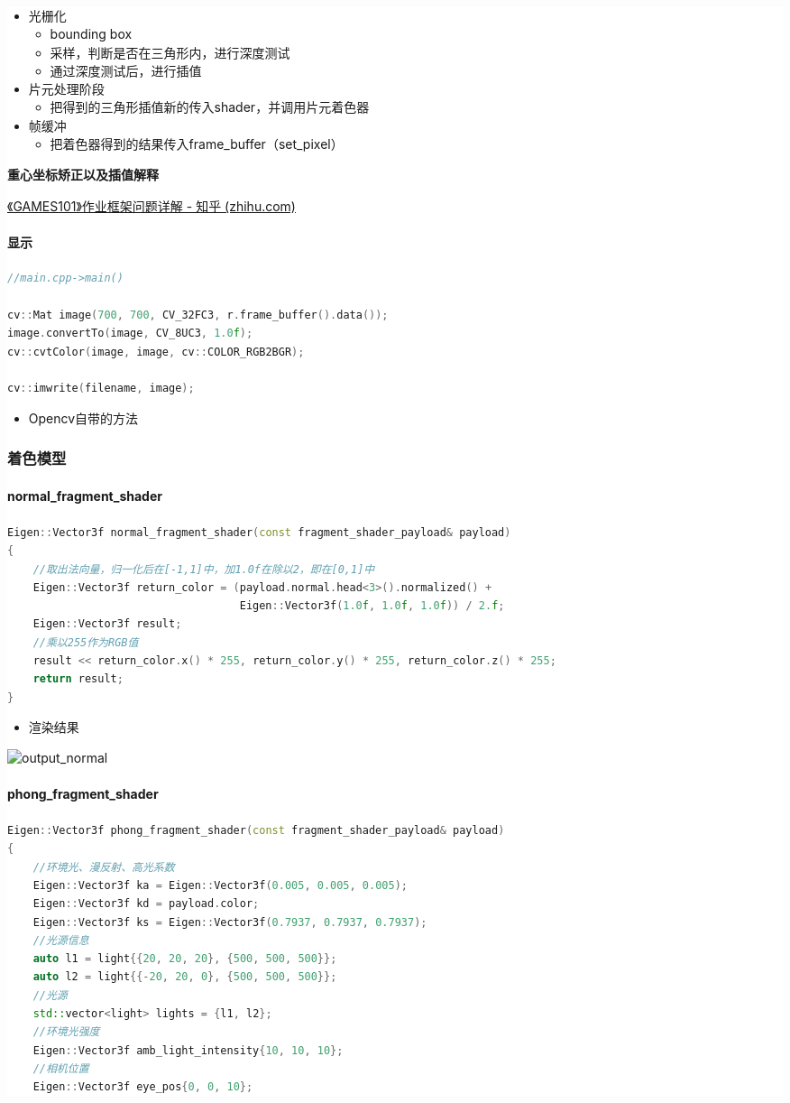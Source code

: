 - 光栅化
  - bounding box
  - 采样，判断是否在三角形内，进行深度测试
  - 通过深度测试后，进行插值
- 片元处理阶段
  - 把得到的三角形插值新的传入shader，并调用片元着色器
- 帧缓冲
  - 把着色器得到的结果传入frame_buffer（set_pixel）



**重心坐标矫正以及插值解释**

[《GAMES101》作业框架问题详解 - 知乎 (zhihu.com)](https://zhuanlan.zhihu.com/p/509902950)

#### 显示

```c++
//main.cpp->main()

cv::Mat image(700, 700, CV_32FC3, r.frame_buffer().data());
image.convertTo(image, CV_8UC3, 1.0f);
cv::cvtColor(image, image, cv::COLOR_RGB2BGR);

cv::imwrite(filename, image);
```

- Opencv自带的方法

### 着色模型

#### normal_fragment_shader

```c++
Eigen::Vector3f normal_fragment_shader(const fragment_shader_payload& payload)
{
    //取出法向量，归一化后在[-1,1]中，加1.0f在除以2，即在[0,1]中
    Eigen::Vector3f return_color = (payload.normal.head<3>().normalized() + 
                                    Eigen::Vector3f(1.0f, 1.0f, 1.0f)) / 2.f;
    Eigen::Vector3f result;
    //乘以255作为RGB值
    result << return_color.x() * 255, return_color.y() * 255, return_color.z() * 255;
    return result;
}
```

- 渲染结果

![output_normal](https://picgo-huangzhibin.oss-cn-hangzhou.aliyuncs.com/image/output_normal.png)

#### phong_fragment_shader

```c++
Eigen::Vector3f phong_fragment_shader(const fragment_shader_payload& payload)
{
    //环境光、漫反射、高光系数
    Eigen::Vector3f ka = Eigen::Vector3f(0.005, 0.005, 0.005);
    Eigen::Vector3f kd = payload.color;
    Eigen::Vector3f ks = Eigen::Vector3f(0.7937, 0.7937, 0.7937);
	//光源信息
    auto l1 = light{{20, 20, 20}, {500, 500, 500}};
    auto l2 = light{{-20, 20, 0}, {500, 500, 500}};
	//光源
    std::vector<light> lights = {l1, l2};
    //环境光强度
    Eigen::Vector3f amb_light_intensity{10, 10, 10};
    //相机位置
    Eigen::Vector3f eye_pos{0, 0, 10};
```